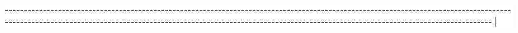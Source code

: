 --------------------------------------------------------------------------------------------------------------------------------------------------------------------------------------------------------------------------------------------------------------------- |